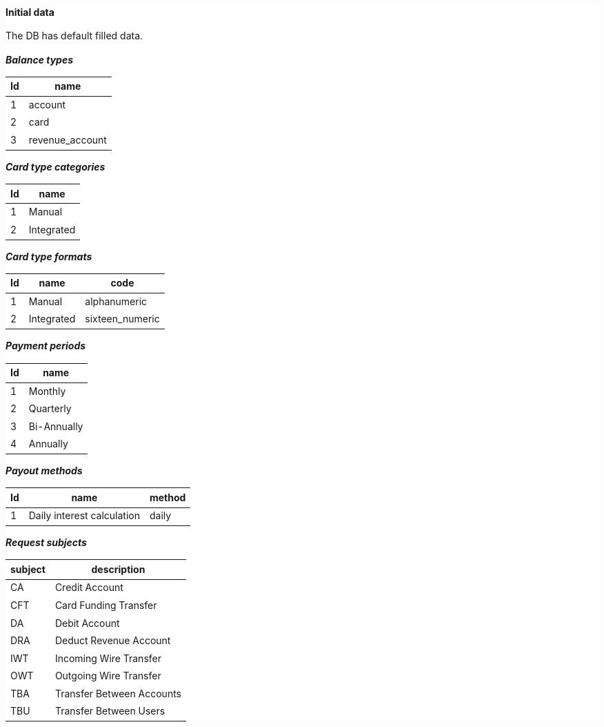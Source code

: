 **Initial data**

The DB has default filled data.  

***Balance types***  

|Id | name              |
|---|-------------------|
| 1 | account           |
| 2 | card              |
| 3 | revenue_account   |

***Card type categories***  

|Id | name              |
|---|-------------------|
| 1 | Manual            |
| 2 | Integrated        |
 
***Card type formats***  
 
|Id | name              | code              |
|---|-------------------|-------------------|
| 1 |Manual             |alphanumeric       |
| 2 |Integrated         |sixteen_numeric    |

***Payment periods***  

|Id | name              |
|---|-------------------|
| 1 | Monthly           |
| 2 | Quarterly         |
| 3 | Bi-Annually       |
| 4 | Annually          |

***Payout methods***  
 
|Id | name                      | method            |
|---|---------------------------|-------------------|
| 1 |Daily interest calculation |daily              |

***Request subjects***  
 
| subject | description       |
|---------|-------------------|
|CA |Credit Account           |
|CFT|Card Funding Transfer    |
|DA |Debit Account            |
|DRA|Deduct Revenue Account   |
|IWT|Incoming Wire Transfer   |
|OWT|Outgoing Wire Transfer   |
|TBA|Transfer Between Accounts|
|TBU|Transfer Between Users   |
